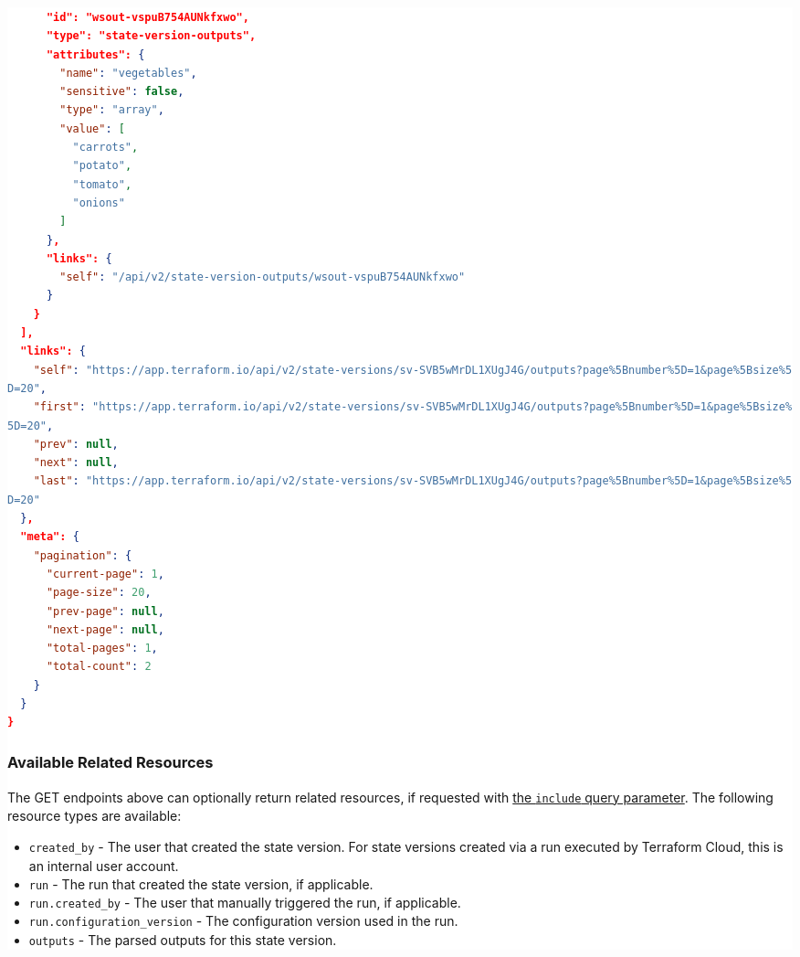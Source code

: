 ```json
      "id": "wsout-vspuB754AUNkfxwo",
      "type": "state-version-outputs",
      "attributes": {
        "name": "vegetables",
        "sensitive": false,
        "type": "array",
        "value": [
          "carrots",
          "potato",
          "tomato",
          "onions"
        ]
      },
      "links": {
        "self": "/api/v2/state-version-outputs/wsout-vspuB754AUNkfxwo"
      }
    }
  ],
  "links": {
    "self": "https://app.terraform.io/api/v2/state-versions/sv-SVB5wMrDL1XUgJ4G/outputs?page%5Bnumber%5D=1&page%5Bsize%5D=20",
    "first": "https://app.terraform.io/api/v2/state-versions/sv-SVB5wMrDL1XUgJ4G/outputs?page%5Bnumber%5D=1&page%5Bsize%5D=20",
    "prev": null,
    "next": null,
    "last": "https://app.terraform.io/api/v2/state-versions/sv-SVB5wMrDL1XUgJ4G/outputs?page%5Bnumber%5D=1&page%5Bsize%5D=20"
  },
  "meta": {
    "pagination": {
      "current-page": 1,
      "page-size": 20,
      "prev-page": null,
      "next-page": null,
      "total-pages": 1,
      "total-count": 2
    }
  }
}
```

### Available Related Resources

The GET endpoints above can optionally return related resources, if requested with [the `include` query parameter](./index.html#inclusion-of-related-resources). The following resource types are available:

* `created_by` - The user that created the state version. For state versions created via a run executed by Terraform Cloud, this is an internal user account.
* `run` - The run that created the state version, if applicable.
* `run.created_by` - The user that manually triggered the run, if applicable.
* `run.configuration_version` - The configuration version used in the run.
* `outputs` - The parsed outputs for this state version.
